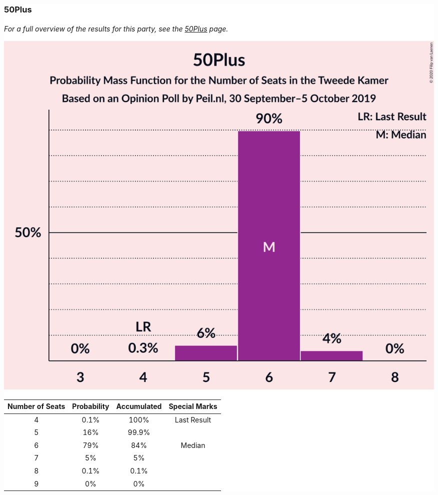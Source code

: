 ### 50Plus

*For a full overview of the results for this party, see the [50Plus](party-50plus.html) page.*

![Graph with seats probability mass function not yet produced](2019-10-05-Peilnl-seats-pmf-50plus.png "Seats Probability Mass Function")

| Number of Seats | Probability | Accumulated | Special Marks |
|:---------------:|:-----------:|:-----------:|:-------------:|
| 4 | 0.1% | 100% | Last Result |
| 5 | 16% | 99.9% |  |
| 6 | 79% | 84% | Median |
| 7 | 5% | 5% |  |
| 8 | 0.1% | 0.1% |  |
| 9 | 0% | 0% |  |

